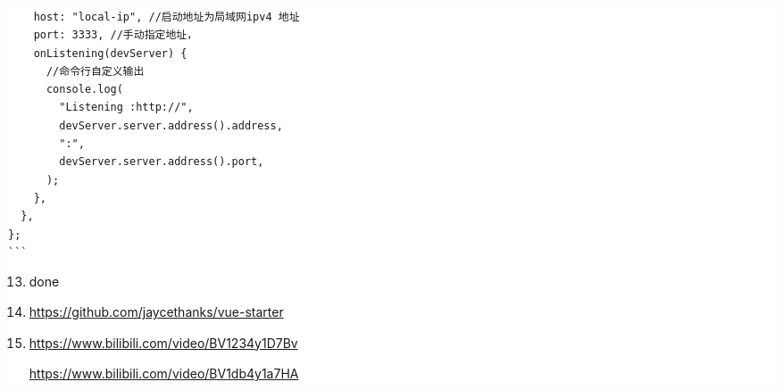         host: "local-ip", //启动地址为局域网ipv4 地址
        port: 3333, //手动指定地址，
        onListening(devServer) {
          //命令行自定义输出
          console.log(
            "Listening :http://",
            devServer.server.address().address,
            ":",
            devServer.server.address().port,
          );
        },
      },
    };
    ```

13. done

14. https://github.com/jaycethanks/vue-starter

15. https://www.bilibili.com/video/BV1234y1D7Bv

    https://www.bilibili.com/video/BV1db4y1a7HA













